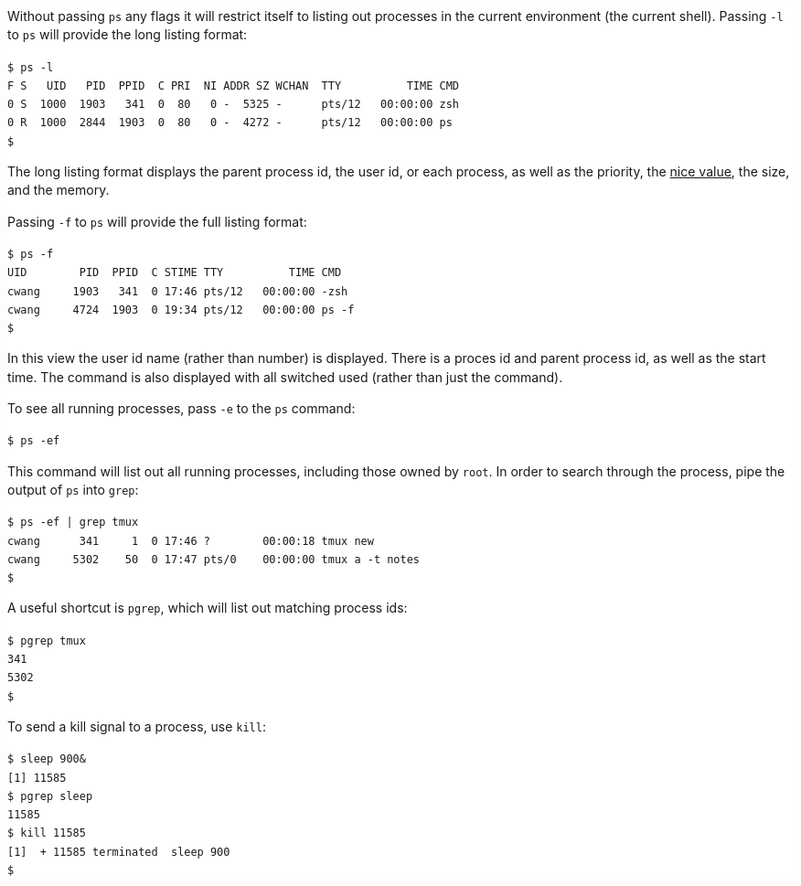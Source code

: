 Without passing `ps` any flags it will restrict itself to listing out processes in the current environment (the current shell). Passing `-l` to `ps` will provide the long listing format:
```console
$ ps -l
F S   UID   PID  PPID  C PRI  NI ADDR SZ WCHAN  TTY          TIME CMD
0 S  1000  1903   341  0  80   0 -  5325 -      pts/12   00:00:00 zsh
0 R  1000  2844  1903  0  80   0 -  4272 -      pts/12   00:00:00 ps
$
```

The long listing format displays the parent process id, the user id, or each process, as well as the priority, the [nice value](https://en.wikipedia.org/wiki/Nice_(Unix)), the size, and the memory.

Passing `-f`  to `ps` will provide the full listing format:
```console
$ ps -f
UID        PID  PPID  C STIME TTY          TIME CMD
cwang     1903   341  0 17:46 pts/12   00:00:00 -zsh
cwang     4724  1903  0 19:34 pts/12   00:00:00 ps -f
$
```

In this view the user id name (rather than number) is displayed. There is a proces id and parent process id, as well as the start time. The command is also displayed with all switched used (rather than just the command).

To see all running processes, pass `-e` to the `ps` command:
```console
$ ps -ef
```

This command will list out all running processes, including those owned by `root`. In order to search through the process, pipe the output of `ps` into `grep`:
```console
$ ps -ef | grep tmux
cwang      341     1  0 17:46 ?        00:00:18 tmux new
cwang     5302    50  0 17:47 pts/0    00:00:00 tmux a -t notes
$
```

A useful shortcut is `pgrep`, which will list out matching process ids:
```console
$ pgrep tmux
341
5302
$
```

To send a kill signal to a process, use `kill`:
```console
$ sleep 900&
[1] 11585
$ pgrep sleep
11585
$ kill 11585
[1]  + 11585 terminated  sleep 900
$
```
